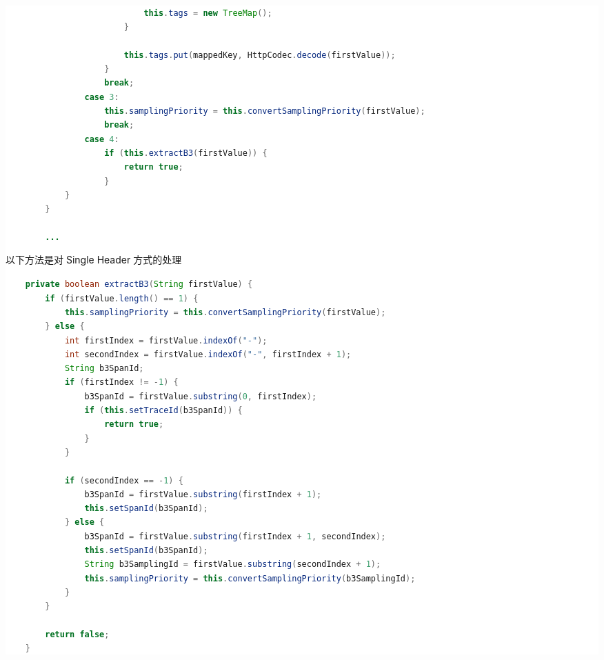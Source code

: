 ```java
							this.tags = new TreeMap();
						}

						this.tags.put(mappedKey, HttpCodec.decode(firstValue));
					}
					break;
				case 3:
					this.samplingPriority = this.convertSamplingPriority(firstValue);
					break;
				case 4:
					if (this.extractB3(firstValue)) {
						return true;
					}
			}
		}

		...

```

以下方法是对 Single Header 方式的处理

```java
	private boolean extractB3(String firstValue) {
		if (firstValue.length() == 1) {
			this.samplingPriority = this.convertSamplingPriority(firstValue);
		} else {
			int firstIndex = firstValue.indexOf("-");
			int secondIndex = firstValue.indexOf("-", firstIndex + 1);
			String b3SpanId;
			if (firstIndex != -1) {
				b3SpanId = firstValue.substring(0, firstIndex);
				if (this.setTraceId(b3SpanId)) {
					return true;
				}
			}

			if (secondIndex == -1) {
				b3SpanId = firstValue.substring(firstIndex + 1);
				this.setSpanId(b3SpanId);
			} else {
				b3SpanId = firstValue.substring(firstIndex + 1, secondIndex);
				this.setSpanId(b3SpanId);
				String b3SamplingId = firstValue.substring(secondIndex + 1);
				this.samplingPriority = this.convertSamplingPriority(b3SamplingId);
			}
		}

		return false;
	}
```
